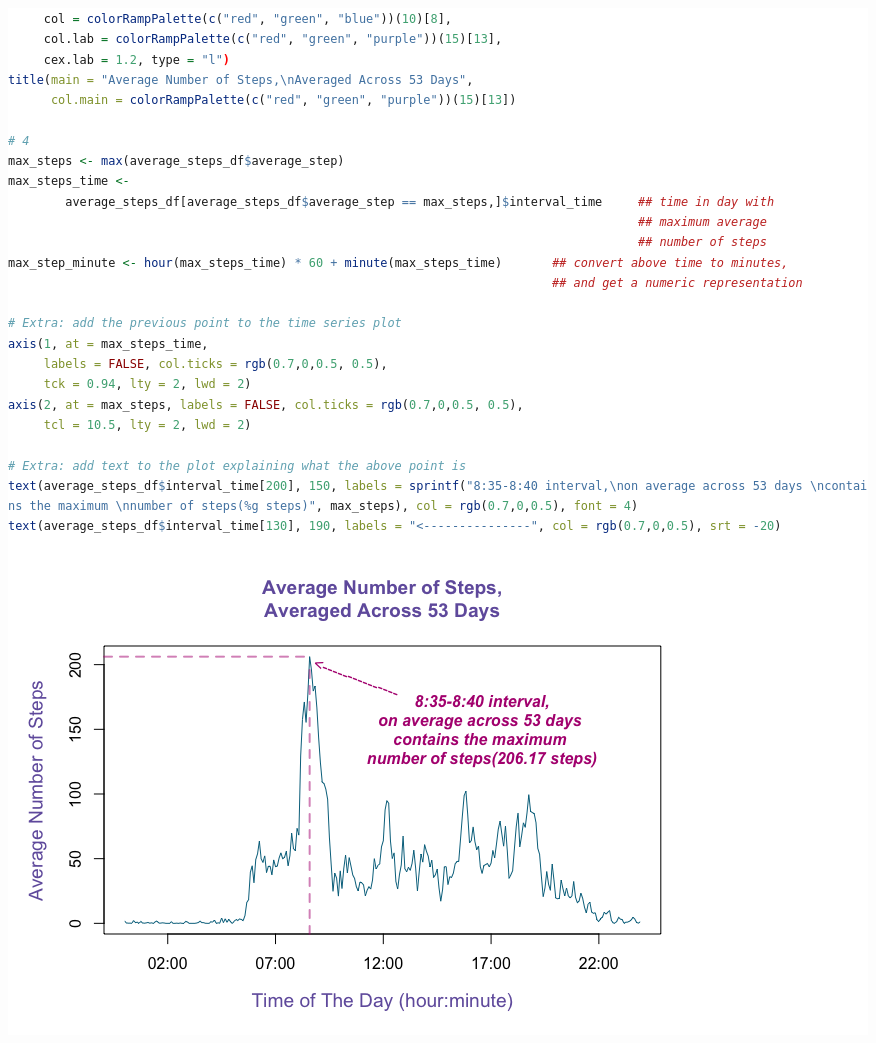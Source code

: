 ```r
     col = colorRampPalette(c("red", "green", "blue"))(10)[8],
     col.lab = colorRampPalette(c("red", "green", "purple"))(15)[13], 
     cex.lab = 1.2, type = "l")
title(main = "Average Number of Steps,\nAveraged Across 53 Days",
      col.main = colorRampPalette(c("red", "green", "purple"))(15)[13])

# 4
max_steps <- max(average_steps_df$average_step)
max_steps_time <- 
        average_steps_df[average_steps_df$average_step == max_steps,]$interval_time     ## time in day with
                                                                                        ## maximum average
                                                                                        ## number of steps
max_step_minute <- hour(max_steps_time) * 60 + minute(max_steps_time)       ## convert above time to minutes,
                                                                            ## and get a numeric representation

# Extra: add the previous point to the time series plot
axis(1, at = max_steps_time, 
     labels = FALSE, col.ticks = rgb(0.7,0,0.5, 0.5),
     tck = 0.94, lty = 2, lwd = 2)
axis(2, at = max_steps, labels = FALSE, col.ticks = rgb(0.7,0,0.5, 0.5), 
     tcl = 10.5, lty = 2, lwd = 2)

# Extra: add text to the plot explaining what the above point is
text(average_steps_df$interval_time[200], 150, labels = sprintf("8:35-8:40 interval,\non average across 53 days \ncontains the maximum \nnumber of steps(%g steps)", max_steps), col = rgb(0.7,0,0.5), font = 4)
text(average_steps_df$interval_time[130], 190, labels = "<---------------", col = rgb(0.7,0,0.5), srt = -20)
```

![](PA1_template_files/figure-html/time_series_plot-1.png)
